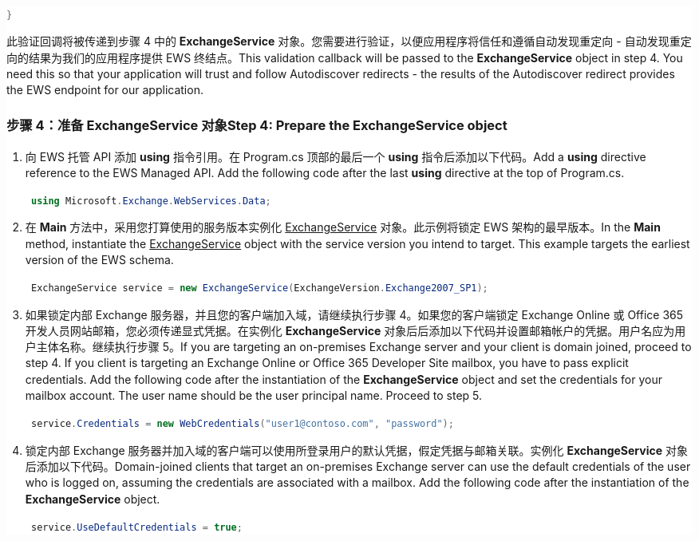   ```cs
  }
  ```

<span data-ttu-id="7c5c1-p118">此验证回调将被传递到步骤 4 中的 **ExchangeService** 对象。您需要进行验证，以便应用程序将信任和遵循自动发现重定向 - 自动发现重定向的结果为我们的应用程序提供 EWS 终结点。</span><span class="sxs-lookup"><span data-stu-id="7c5c1-p118">This validation callback will be passed to the **ExchangeService** object in step 4. You need this so that your application will trust and follow Autodiscover redirects - the results of the Autodiscover redirect provides the EWS endpoint for our application.</span></span> 

### <a name="step-4-prepare-the-exchangeservice-object"></a><span data-ttu-id="7c5c1-168">步骤 4：准备 ExchangeService 对象</span><span class="sxs-lookup"><span data-stu-id="7c5c1-168">Step 4: Prepare the ExchangeService object</span></span>

1. <span data-ttu-id="7c5c1-p119">向 EWS 托管 API 添加 **using** 指令引用。在 Program.cs 顶部的最后一个 **using** 指令后添加以下代码。</span><span class="sxs-lookup"><span data-stu-id="7c5c1-p119">Add a **using** directive reference to the EWS Managed API. Add the following code after the last **using** directive at the top of Program.cs.</span></span> 
    
   ```cs
    using Microsoft.Exchange.WebServices.Data;
   ```

2. <span data-ttu-id="7c5c1-p120">在 **Main** 方法中，采用您打算使用的服务版本实例化 [ExchangeService](https://msdn.microsoft.com/library/microsoft.exchange.webservices.data.exchangeservice%28v=exchg.80%29.aspx) 对象。此示例将锁定 EWS 架构的最早版本。</span><span class="sxs-lookup"><span data-stu-id="7c5c1-p120">In the **Main** method, instantiate the [ExchangeService](https://msdn.microsoft.com/library/microsoft.exchange.webservices.data.exchangeservice%28v=exchg.80%29.aspx) object with the service version you intend to target. This example targets the earliest version of the EWS schema.</span></span> 
    
   ```cs
    ExchangeService service = new ExchangeService(ExchangeVersion.Exchange2007_SP1);
   ```

3. <span data-ttu-id="7c5c1-p121">如果锁定内部 Exchange 服务器，并且您的客户端加入域，请继续执行步骤 4。如果您的客户端锁定 Exchange Online 或 Office 365 开发人员网站邮箱，您必须传递显式凭据。在实例化 **ExchangeService** 对象后后添加以下代码并设置邮箱帐户的凭据。用户名应为用户主体名称。继续执行步骤 5。</span><span class="sxs-lookup"><span data-stu-id="7c5c1-p121">If you are targeting an on-premises Exchange server and your client is domain joined, proceed to step 4. If you client is targeting an Exchange Online or Office 365 Developer Site mailbox, you have to pass explicit credentials. Add the following code after the instantiation of the **ExchangeService** object and set the credentials for your mailbox account. The user name should be the user principal name. Proceed to step 5.</span></span> 
    
   ```cs
    service.Credentials = new WebCredentials("user1@contoso.com", "password");
   ```

4. <span data-ttu-id="7c5c1-p122">锁定内部 Exchange 服务器并加入域的客户端可以使用所登录用户的默认凭据，假定凭据与邮箱关联。实例化 **ExchangeService** 对象后添加以下代码。</span><span class="sxs-lookup"><span data-stu-id="7c5c1-p122">Domain-joined clients that target an on-premises Exchange server can use the default credentials of the user who is logged on, assuming the credentials are associated with a mailbox. Add the following code after the instantiation of the **ExchangeService** object.</span></span> 
    
   ```cs
    service.UseDefaultCredentials = true;
   ```
